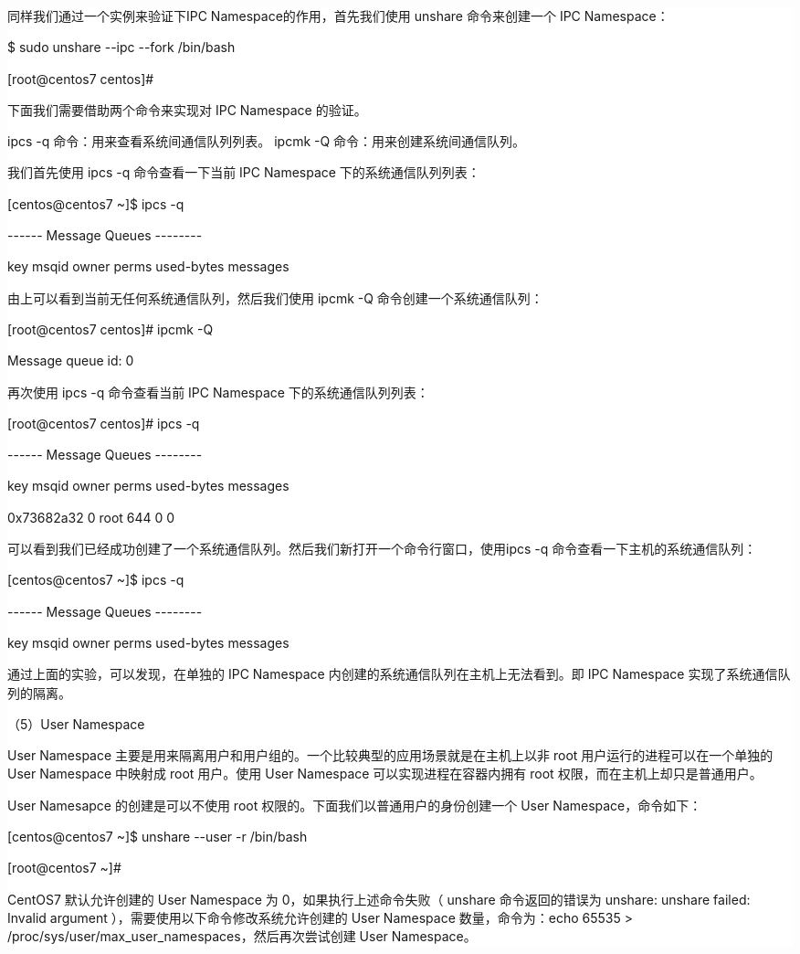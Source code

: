 同样我们通过一个实例来验证下IPC Namespace的作用，首先我们使用 unshare 命令来创建一个 IPC Namespace：

$ sudo unshare --ipc --fork /bin/bash

[root@centos7 centos]#


下面我们需要借助两个命令来实现对 IPC Namespace 的验证。


ipcs -q 命令：用来查看系统间通信队列列表。
ipcmk -Q 命令：用来创建系统间通信队列。


我们首先使用 ipcs -q 命令查看一下当前 IPC Namespace 下的系统通信队列列表：

[centos@centos7 ~]$ ipcs -q

------ Message Queues --------

key        msqid      owner      perms      used-bytes   messages


由上可以看到当前无任何系统通信队列，然后我们使用 ipcmk -Q 命令创建一个系统通信队列：

[root@centos7 centos]# ipcmk -Q

Message queue id: 0


再次使用 ipcs -q 命令查看当前 IPC Namespace 下的系统通信队列列表：

[root@centos7 centos]# ipcs -q

------ Message Queues --------

key        msqid      owner      perms      used-bytes   messages

0x73682a32 0          root       644        0            0


可以看到我们已经成功创建了一个系统通信队列。然后我们新打开一个命令行窗口，使用ipcs -q 命令查看一下主机的系统通信队列：

[centos@centos7 ~]$ ipcs -q

------ Message Queues --------

key        msqid      owner      perms      used-bytes   messages


通过上面的实验，可以发现，在单独的 IPC Namespace 内创建的系统通信队列在主机上无法看到。即 IPC Namespace 实现了系统通信队列的隔离。

（5）User Namespace

User Namespace 主要是用来隔离用户和用户组的。一个比较典型的应用场景就是在主机上以非 root 用户运行的进程可以在一个单独的 User Namespace 中映射成 root 用户。使用 User Namespace 可以实现进程在容器内拥有 root 权限，而在主机上却只是普通用户。

User Namesapce 的创建是可以不使用 root 权限的。下面我们以普通用户的身份创建一个 User Namespace，命令如下：

[centos@centos7 ~]$ unshare --user -r /bin/bash

[root@centos7 ~]#



CentOS7 默认允许创建的 User Namespace 为 0，如果执行上述命令失败（ unshare 命令返回的错误为 unshare: unshare failed: Invalid argument ），需要使用以下命令修改系统允许创建的 User Namespace 数量，命令为：echo 65535 > /proc/sys/user/max_user_namespaces，然后再次尝试创建 User Namespace。
